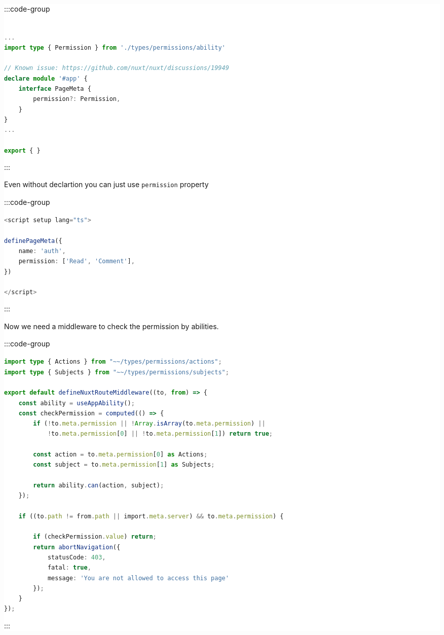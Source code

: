 :::code-group
```ts [index.d.ts]

...
import type { Permission } from './types/permissions/ability'

// Known issue: https://github.com/nuxt/nuxt/discussions/19949
declare module '#app' {
    interface PageMeta {
        permission?: Permission,
    }
}
...

export { }
```
:::

Even without declartion you can just use `permission` property

:::code-group
```ts [auth.vue]
<script setup lang="ts">

definePageMeta({
    name: 'auth',
    permission: ['Read', 'Comment'],
})

</script>
```
:::

Now we need a middleware to check the permission by abilities.

:::code-group
```ts [middleware/guard.global.ts]
import type { Actions } from "~~/types/permissions/actions";
import type { Subjects } from "~~/types/permissions/subjects";

export default defineNuxtRouteMiddleware((to, from) => {
    const ability = useAppAbility();
    const checkPermission = computed(() => {
        if (!to.meta.permission || !Array.isArray(to.meta.permission) || 
            !to.meta.permission[0] || !to.meta.permission[1]) return true;
    
        const action = to.meta.permission[0] as Actions;
        const subject = to.meta.permission[1] as Subjects;
        
        return ability.can(action, subject);
    });

    if ((to.path != from.path || import.meta.server) && to.meta.permission) {
        
        if (checkPermission.value) return;
        return abortNavigation({
            statusCode: 403,
            fatal: true,
            message: 'You are not allowed to access this page'
        });
    }
});
```
:::
